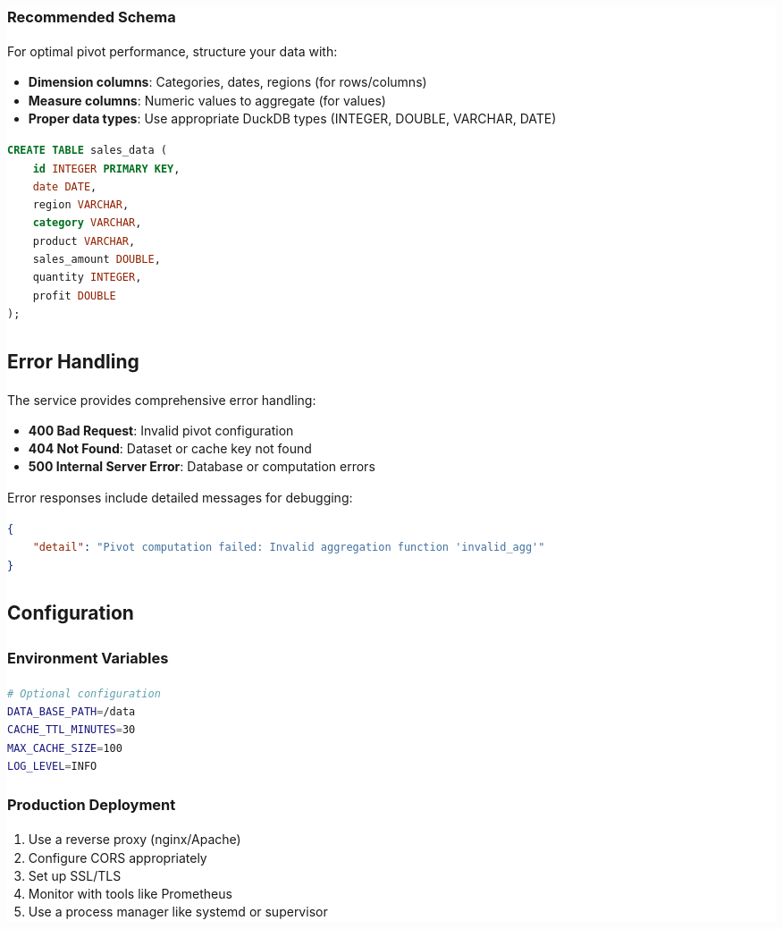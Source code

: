 ### Recommended Schema

For optimal pivot performance, structure your data with:

- **Dimension columns**: Categories, dates, regions (for rows/columns)
- **Measure columns**: Numeric values to aggregate (for values)
- **Proper data types**: Use appropriate DuckDB types (INTEGER, DOUBLE, VARCHAR, DATE)

```sql
CREATE TABLE sales_data (
    id INTEGER PRIMARY KEY,
    date DATE,
    region VARCHAR,
    category VARCHAR,
    product VARCHAR,
    sales_amount DOUBLE,
    quantity INTEGER,
    profit DOUBLE
);
```

## Error Handling

The service provides comprehensive error handling:

- **400 Bad Request**: Invalid pivot configuration
- **404 Not Found**: Dataset or cache key not found
- **500 Internal Server Error**: Database or computation errors

Error responses include detailed messages for debugging:

```json
{
    "detail": "Pivot computation failed: Invalid aggregation function 'invalid_agg'"
}
```

## Configuration

### Environment Variables

```bash
# Optional configuration
DATA_BASE_PATH=/data
CACHE_TTL_MINUTES=30
MAX_CACHE_SIZE=100
LOG_LEVEL=INFO
```

### Production Deployment

1. Use a reverse proxy (nginx/Apache)
2. Configure CORS appropriately
3. Set up SSL/TLS
4. Monitor with tools like Prometheus
5. Use a process manager like systemd or supervisor
